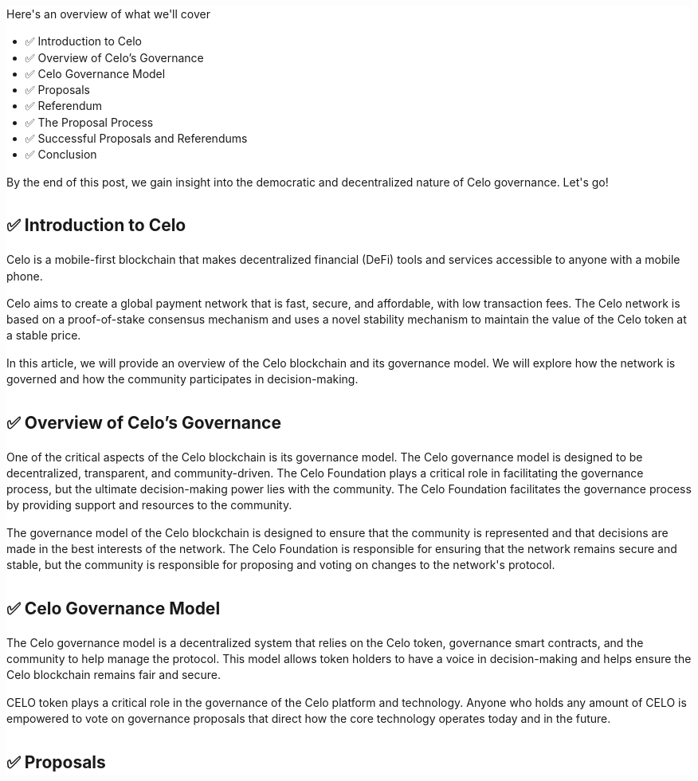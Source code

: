 Here's an overview of what we'll cover 

- ✅ Introduction to Celo
- ✅ Overview of Celo’s Governance
- ✅ Celo Governance Model
- ✅ Proposals
- ✅ Referendum
- ✅ The Proposal Process
- ✅ Successful Proposals and Referendums
- ✅ Conclusion

By the end of this post, we gain insight into the democratic and decentralized nature of Celo governance. Let's go!


## ✅ Introduction to Celo

Celo is a mobile-first blockchain that makes decentralized financial (DeFi) tools and services accessible to anyone with a mobile phone. 

Celo aims to create a global payment network that is fast, secure, and affordable, with low transaction fees. The Celo network is based on a proof-of-stake consensus mechanism and uses a novel stability mechanism to maintain the value of the Celo token at a stable price.

In this article, we will provide an overview of the Celo blockchain and its governance model. We will explore how the network is governed and how the community participates in decision-making.


## ✅ Overview of Celo’s Governance

One of the critical aspects of the Celo blockchain is its governance model. The Celo governance model is designed to be decentralized, transparent, and community-driven. The Celo Foundation plays a critical role in facilitating the governance process, but the ultimate decision-making power lies with the community. The Celo Foundation facilitates the governance process by providing support and resources to the community.

The governance model of the Celo blockchain is designed to ensure that the community is represented and that decisions are made in the best interests of the network. The Celo Foundation is responsible for ensuring that the network remains secure and stable, but the community is responsible for proposing and voting on changes to the network's protocol.


## ✅ Celo Governance Model

The Celo governance model is a decentralized system that relies on the Celo token, governance smart contracts, and the community to help manage the protocol. This model allows token holders to have a voice in decision-making and helps ensure the Celo blockchain remains fair and secure.

CELO token plays a critical role in the governance of the Celo platform and technology. Anyone who holds any amount of CELO is empowered to vote on governance proposals that direct how the core technology operates today and in the future.


## ✅ Proposals
